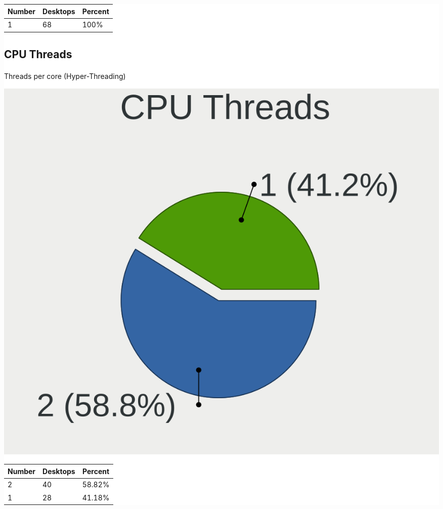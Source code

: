 
| Number | Desktops | Percent |
|--------|----------|---------|
| 1      | 68       | 100%    |

CPU Threads
-----------

Threads per core (Hyper-Threading)

![CPU Threads](./images/pie_chart/cpu_threads.svg)


| Number | Desktops | Percent |
|--------|----------|---------|
| 2      | 40       | 58.82%  |
| 1      | 28       | 41.18%  |
